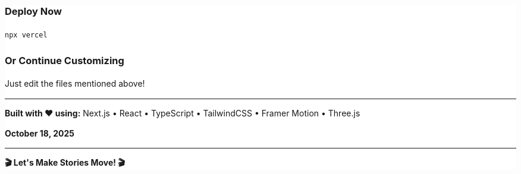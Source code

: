 ### Deploy Now
```bash
npx vercel
```

### Or Continue Customizing
Just edit the files mentioned above!

---

**Built with ❤️ using:**
Next.js • React • TypeScript • TailwindCSS • Framer Motion • Three.js

**October 18, 2025**

---

**🎬 Let's Make Stories Move! 🎬**

